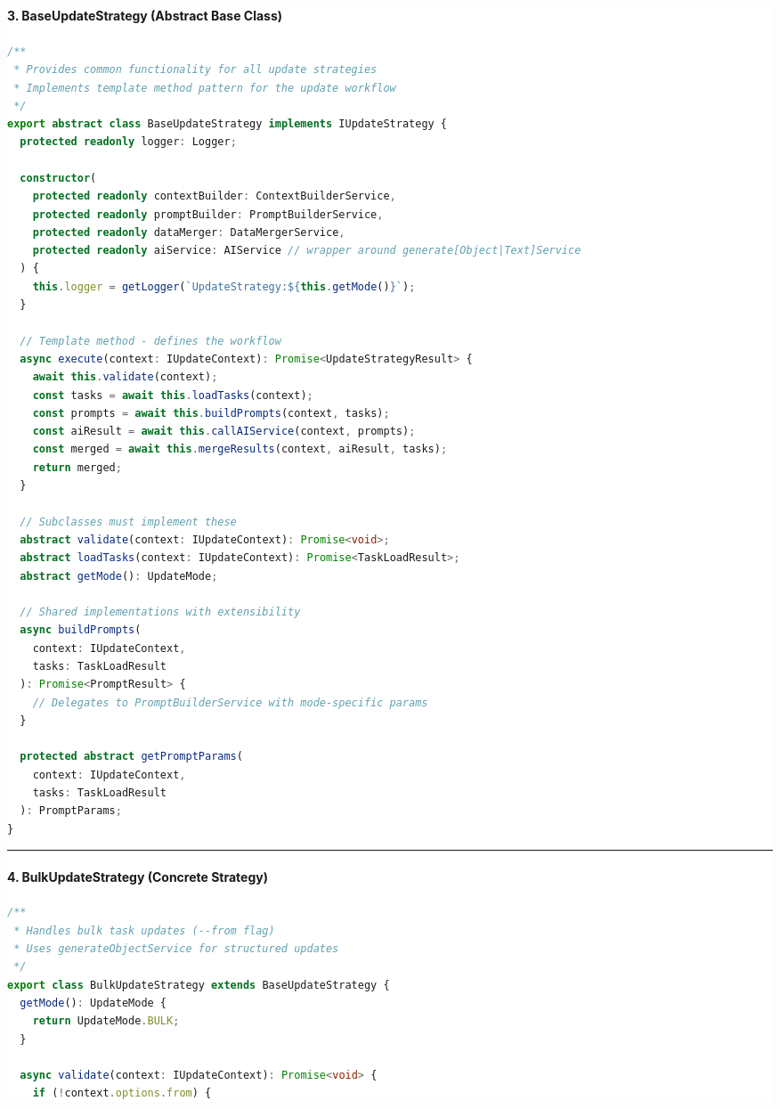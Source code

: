 
#### 3. **BaseUpdateStrategy** (Abstract Base Class)
```typescript
/**
 * Provides common functionality for all update strategies
 * Implements template method pattern for the update workflow
 */
export abstract class BaseUpdateStrategy implements IUpdateStrategy {
  protected readonly logger: Logger;

  constructor(
    protected readonly contextBuilder: ContextBuilderService,
    protected readonly promptBuilder: PromptBuilderService,
    protected readonly dataMerger: DataMergerService,
    protected readonly aiService: AIService // wrapper around generate[Object|Text]Service
  ) {
    this.logger = getLogger(`UpdateStrategy:${this.getMode()}`);
  }

  // Template method - defines the workflow
  async execute(context: IUpdateContext): Promise<UpdateStrategyResult> {
    await this.validate(context);
    const tasks = await this.loadTasks(context);
    const prompts = await this.buildPrompts(context, tasks);
    const aiResult = await this.callAIService(context, prompts);
    const merged = await this.mergeResults(context, aiResult, tasks);
    return merged;
  }

  // Subclasses must implement these
  abstract validate(context: IUpdateContext): Promise<void>;
  abstract loadTasks(context: IUpdateContext): Promise<TaskLoadResult>;
  abstract getMode(): UpdateMode;

  // Shared implementations with extensibility
  async buildPrompts(
    context: IUpdateContext,
    tasks: TaskLoadResult
  ): Promise<PromptResult> {
    // Delegates to PromptBuilderService with mode-specific params
  }

  protected abstract getPromptParams(
    context: IUpdateContext,
    tasks: TaskLoadResult
  ): PromptParams;
}
```

---

#### 4. **BulkUpdateStrategy** (Concrete Strategy)
```typescript
/**
 * Handles bulk task updates (--from flag)
 * Uses generateObjectService for structured updates
 */
export class BulkUpdateStrategy extends BaseUpdateStrategy {
  getMode(): UpdateMode {
    return UpdateMode.BULK;
  }

  async validate(context: IUpdateContext): Promise<void> {
    if (!context.options.from) {
```